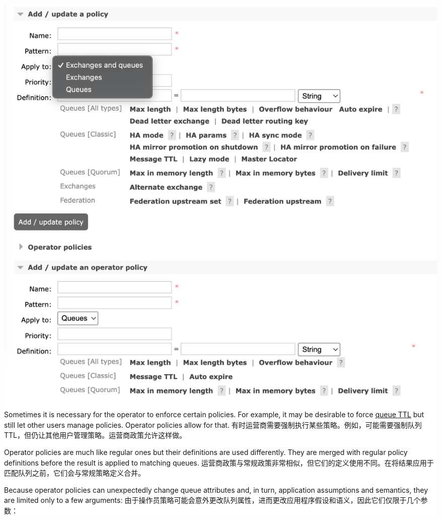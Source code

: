 ![](../../../images/policy-01.png)

Sometimes it is necessary for the operator to enforce certain policies. For example, it may be desirable to force [queue TTL](https://www.rabbitmq.com/ttl.html) but still let other users manage policies. Operator policies allow for that.  有时运营商需要强制执行某些策略。例如，可能需要强制队列 TTL，但仍让其他用户管理策略。运营商政策允许这样做。

Operator policies are much like regular ones but their definitions are used differently. They are merged with regular policy definitions before the result is applied to matching queues.  运营商政策与常规政策非常相似，但它们的定义使用不同。在将结果应用于匹配队列之前，它们会与常规策略定义合并。

Because operator policies can unexpectedly change queue attributes and, in turn, application assumptions and semantics, they are limited only to a few arguments:  由于操作员策略可能会意外更改队列属性，进而更改应用程序假设和语义，因此它们仅限于几个参数：
